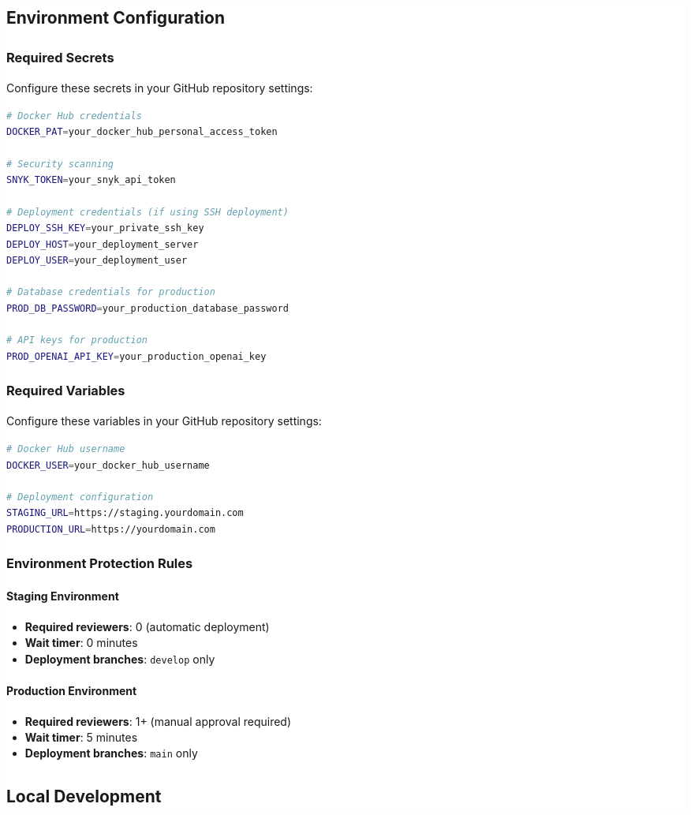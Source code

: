 ## Environment Configuration

### Required Secrets

Configure these secrets in your GitHub repository settings:

```bash
# Docker Hub credentials
DOCKER_PAT=your_docker_hub_personal_access_token

# Security scanning
SNYK_TOKEN=your_snyk_api_token

# Deployment credentials (if using SSH deployment)
DEPLOY_SSH_KEY=your_private_ssh_key
DEPLOY_HOST=your_deployment_server
DEPLOY_USER=your_deployment_user

# Database credentials for production
PROD_DB_PASSWORD=your_production_database_password

# API keys for production
PROD_OPENAI_API_KEY=your_production_openai_key
```

### Required Variables

Configure these variables in your GitHub repository settings:

```bash
# Docker Hub username
DOCKER_USER=your_docker_hub_username

# Deployment configuration
STAGING_URL=https://staging.yourdomain.com
PRODUCTION_URL=https://yourdomain.com
```

### Environment Protection Rules

#### Staging Environment
- **Required reviewers**: 0 (automatic deployment)
- **Wait timer**: 0 minutes
- **Deployment branches**: `develop` only

#### Production Environment
- **Required reviewers**: 1+ (manual approval required)
- **Wait timer**: 5 minutes
- **Deployment branches**: `main` only

## Local Development
